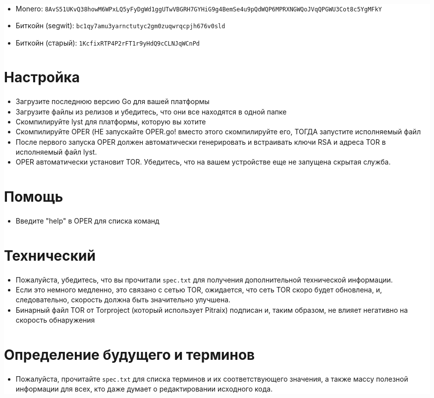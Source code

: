- Monero: `8AvS51UKvQ38howM6WPxLQ5yFyDgWd1ggUTwVBGRH7GYHiG9g4BemSe4u9pQdWQP6MPRXNGWQoJVqQPGWU3Cot8c5YgMFkY`

- Биткойн (segwit): `bc1qy7amu3yarnctutyc2gm0zuqwrqcpjh676v0sld`

- Биткойн (старый): `1KcfixRTP4P2rFT1r9yHdQ9cCLNJqWCnPd`

# Настройка
- Загрузите последнюю версию Go для вашей платформы
- Загрузите файлы из релизов и убедитесь, что они все находятся в одной папке
- Скомпилируйте lyst для платформы, которую вы хотите
- Скомпилируйте OPER (НЕ запускайте OPER.go! вместо этого скомпилируйте его, ТОГДА запустите исполняемый файл
- После первого запуска OPER должен автоматически генерировать и встраивать ключи RSA и адреса TOR в исполняемый файл lyst.
- OPER автоматически установит TOR. Убедитесь, что на вашем устройстве еще не запущена скрытая служба.

# Помощь
- Введите "help" в OPER для списка команд


# Технический
- Пожалуйста, убедитесь, что вы прочитали `spec.txt` для получения дополнительной технической информации.
- Если это немного медленно, это связано с сетью TOR, ожидается, что сеть TOR скоро будет обновлена, и, следовательно, скорость должна быть значительно улучшена.
- Бинарный файл TOR от Torproject (который использует Pitraix) подписан и, таким образом, не влияет негативно на скорость обнаружения

# Определение будущего и терминов
- Пожалуйста, прочитайте `spec.txt` для списка терминов и их соответствующего значения, а также массу полезной информации для всех, кто даже думает о редактировании исходного кода.
